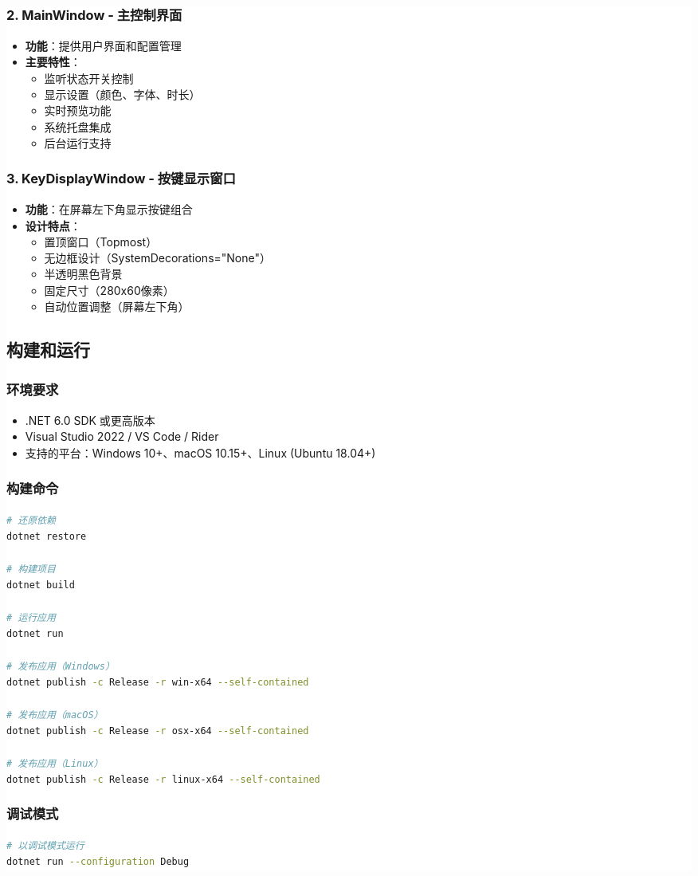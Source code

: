 ### 2. MainWindow - 主控制界面
- **功能**：提供用户界面和配置管理
- **主要特性**：
  - 监听状态开关控制
  - 显示设置（颜色、字体、时长）
  - 实时预览功能
  - 系统托盘集成
  - 后台运行支持

### 3. KeyDisplayWindow - 按键显示窗口
- **功能**：在屏幕左下角显示按键组合
- **设计特点**：
  - 置顶窗口（Topmost）
  - 无边框设计（SystemDecorations="None"）
  - 半透明黑色背景
  - 固定尺寸（280x60像素）
  - 自动位置调整（屏幕左下角）

## 构建和运行

### 环境要求
- .NET 6.0 SDK 或更高版本
- Visual Studio 2022 / VS Code / Rider
- 支持的平台：Windows 10+、macOS 10.15+、Linux (Ubuntu 18.04+)

### 构建命令
```bash
# 还原依赖
dotnet restore

# 构建项目
dotnet build

# 运行应用
dotnet run

# 发布应用（Windows）
dotnet publish -c Release -r win-x64 --self-contained

# 发布应用（macOS）
dotnet publish -c Release -r osx-x64 --self-contained

# 发布应用（Linux）
dotnet publish -c Release -r linux-x64 --self-contained
```

### 调试模式
```bash
# 以调试模式运行
dotnet run --configuration Debug
```
